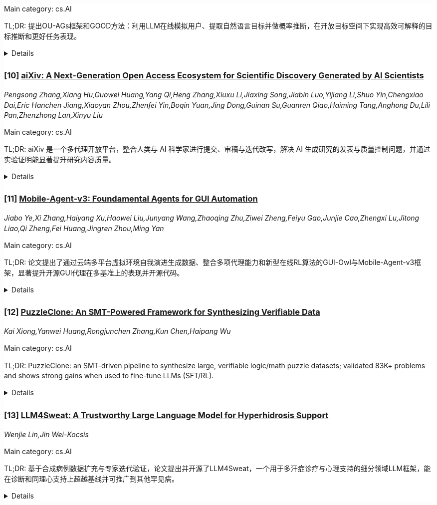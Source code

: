 Main category: cs.AI

TL;DR: 提出OU-AGs框架和GOOD方法：利用LLM在线模拟用户、提取自然语言目标并做概率推断，在开放目标空间下实现高效可解释的目标推断和更好任务表现。


<details><summary>Details</summary></details>


### [10] [aiXiv: A Next-Generation Open Access Ecosystem for Scientific Discovery Generated by AI Scientists](https://arxiv.org/abs/2508.15126)
*Pengsong Zhang,Xiang Hu,Guowei Huang,Yang Qi,Heng Zhang,Xiuxu Li,Jiaxing Song,Jiabin Luo,Yijiang Li,Shuo Yin,Chengxiao Dai,Eric Hanchen Jiang,Xiaoyan Zhou,Zhenfei Yin,Boqin Yuan,Jing Dong,Guinan Su,Guanren Qiao,Haiming Tang,Anghong Du,Lili Pan,Zhenzhong Lan,Xinyu Liu*

Main category: cs.AI

TL;DR: aiXiv 是一个多代理开放平台，整合人类与 AI 科学家进行提交、审稿与迭代改写，解决 AI 生成研究的发表与质量控制问题，并通过实验证明能显著提升研究内容质量。


<details><summary>Details</summary></details>


### [11] [Mobile-Agent-v3: Foundamental Agents for GUI Automation](https://arxiv.org/abs/2508.15144)
*Jiabo Ye,Xi Zhang,Haiyang Xu,Haowei Liu,Junyang Wang,Zhaoqing Zhu,Ziwei Zheng,Feiyu Gao,Junjie Cao,Zhengxi Lu,Jitong Liao,Qi Zheng,Fei Huang,Jingren Zhou,Ming Yan*

Main category: cs.AI

TL;DR: 论文提出了通过云端多平台虚拟环境自我演进生成数据、整合多项代理能力和新型在线RL算法的GUI-Owl与Mobile-Agent-v3框架，显著提升开源GUI代理在多基准上的表现并开源代码。


<details><summary>Details</summary></details>


### [12] [PuzzleClone: An SMT-Powered Framework for Synthesizing Verifiable Data](https://arxiv.org/abs/2508.15180)
*Kai Xiong,Yanwei Huang,Rongjunchen Zhang,Kun Chen,Haipang Wu*

Main category: cs.AI

TL;DR: PuzzleClone: an SMT-driven pipeline to synthesize large, verifiable logic/math puzzle datasets; validated 83K+ problems and shows strong gains when used to fine-tune LLMs (SFT/RL).


<details><summary>Details</summary></details>


### [13] [LLM4Sweat: A Trustworthy Large Language Model for Hyperhidrosis Support](https://arxiv.org/abs/2508.15192)
*Wenjie Lin,Jin Wei-Kocsis*

Main category: cs.AI

TL;DR: 基于合成病例数据扩充与专家迭代验证，论文提出并开源了LLM4Sweat，一个用于多汗症诊疗与心理支持的细分领域LLM框架，能在诊断和同理心支持上超越基线并可推广到其他罕见病。


<details><summary>Details</summary></details>
